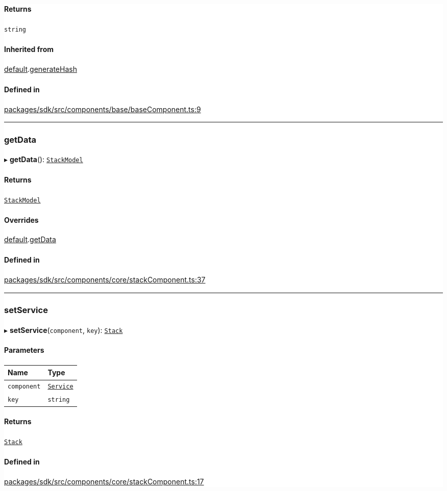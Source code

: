 #### Returns

`string`

#### Inherited from

[default](../wiki/@lotusengine.sdk.%3Cinternal%3E.default).[generateHash](../wiki/@lotusengine.sdk.%3Cinternal%3E.default#generatehash)

#### Defined in

[packages/sdk/src/components/base/baseComponent.ts:9](https://github.com/lotusengine/sdk/blob/f1f5297/packages/sdk/src/components/base/baseComponent.ts#L9)

___

### getData

▸ **getData**(): [`StackModel`](../wiki/@lotusengine.sdk.%3Cinternal%3E#stackmodel)

#### Returns

[`StackModel`](../wiki/@lotusengine.sdk.%3Cinternal%3E#stackmodel)

#### Overrides

[default](../wiki/@lotusengine.sdk.%3Cinternal%3E.default).[getData](../wiki/@lotusengine.sdk.%3Cinternal%3E.default#getdata)

#### Defined in

[packages/sdk/src/components/core/stackComponent.ts:37](https://github.com/lotusengine/sdk/blob/f1f5297/packages/sdk/src/components/core/stackComponent.ts#L37)

___

### setService

▸ **setService**(`component`, `key`): [`Stack`](../wiki/@lotusengine.sdk.Stack)

#### Parameters

| Name | Type |
| :------ | :------ |
| `component` | [`Service`](../wiki/@lotusengine.sdk.Service) |
| `key` | `string` |

#### Returns

[`Stack`](../wiki/@lotusengine.sdk.Stack)

#### Defined in

[packages/sdk/src/components/core/stackComponent.ts:17](https://github.com/lotusengine/sdk/blob/f1f5297/packages/sdk/src/components/core/stackComponent.ts#L17)

